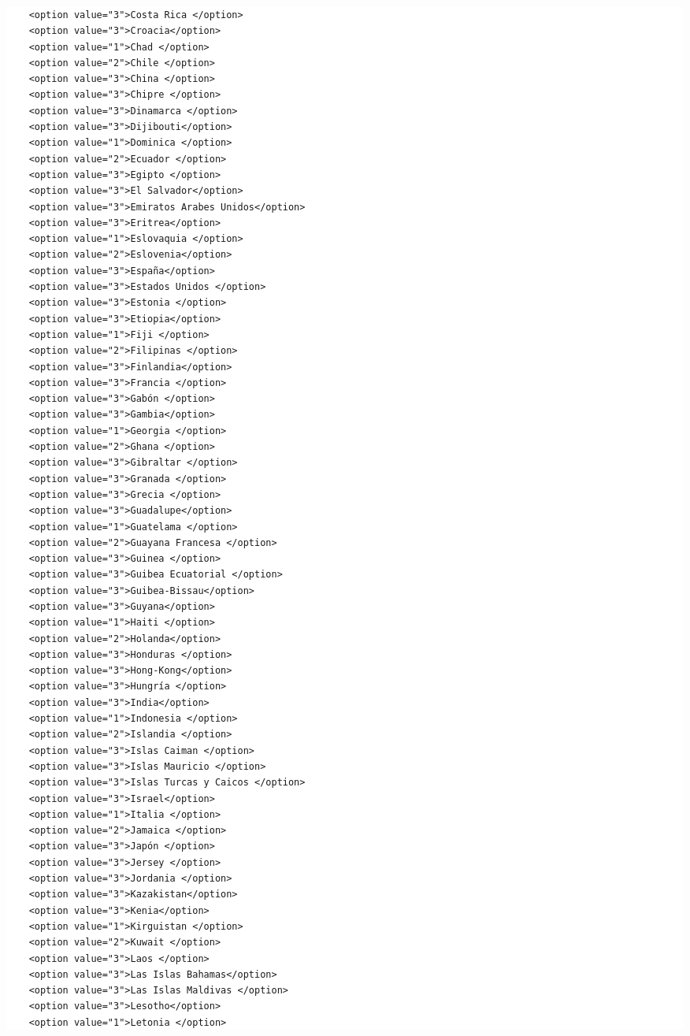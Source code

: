         <option value="3">Costa Rica </option>
        <option value="3">Croacia</option>
        <option value="1">Chad </option>
        <option value="2">Chile </option>
        <option value="3">China </option>
        <option value="3">Chipre </option>
        <option value="3">Dinamarca </option>
        <option value="3">Dijibouti</option>
        <option value="1">Dominica </option>
        <option value="2">Ecuador </option>
        <option value="3">Egipto </option>
        <option value="3">El Salvador</option>
        <option value="3">Emiratos Arabes Unidos</option>
        <option value="3">Eritrea</option>
        <option value="1">Eslovaquia </option>
        <option value="2">Eslovenia</option>
        <option value="3">España</option>
        <option value="3">Estados Unidos </option>
        <option value="3">Estonia </option>
        <option value="3">Etiopia</option>
        <option value="1">Fiji </option>
        <option value="2">Filipinas </option>
        <option value="3">Finlandia</option>
        <option value="3">Francia </option>
        <option value="3">Gabón </option>
        <option value="3">Gambia</option>
        <option value="1">Georgia </option>
        <option value="2">Ghana </option>
        <option value="3">Gibraltar </option>
        <option value="3">Granada </option>
        <option value="3">Grecia </option>
        <option value="3">Guadalupe</option>
        <option value="1">Guatelama </option>
        <option value="2">Guayana Francesa </option>
        <option value="3">Guinea </option>
        <option value="3">Guibea Ecuatorial </option>
        <option value="3">Guibea-Bissau</option>
        <option value="3">Guyana</option>
        <option value="1">Haiti </option>
        <option value="2">Holanda</option>
        <option value="3">Honduras </option>
        <option value="3">Hong-Kong</option>
        <option value="3">Hungría </option>
        <option value="3">India</option>
        <option value="1">Indonesia </option>
        <option value="2">Islandia </option>
        <option value="3">Islas Caiman </option>
        <option value="3">Islas Mauricio </option>
        <option value="3">Islas Turcas y Caicos </option>
        <option value="3">Israel</option>
        <option value="1">Italia </option>
        <option value="2">Jamaica </option>
        <option value="3">Japón </option>
        <option value="3">Jersey </option>
        <option value="3">Jordania </option>
        <option value="3">Kazakistan</option>
        <option value="3">Kenia</option>
        <option value="1">Kirguistan </option>
        <option value="2">Kuwait </option>
        <option value="3">Laos </option>
        <option value="3">Las Islas Bahamas</option>
        <option value="3">Las Islas Maldivas </option>
        <option value="3">Lesotho</option>
        <option value="1">Letonia </option>